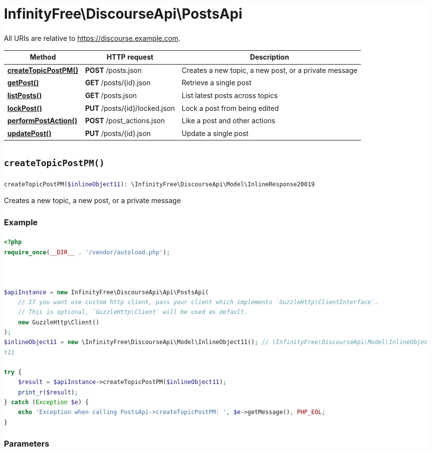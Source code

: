 # InfinityFree\DiscourseApi\PostsApi

All URIs are relative to https://discourse.example.com.

Method | HTTP request | Description
------------- | ------------- | -------------
[**createTopicPostPM()**](PostsApi.md#createTopicPostPM) | **POST** /posts.json | Creates a new topic, a new post, or a private message
[**getPost()**](PostsApi.md#getPost) | **GET** /posts/{id}.json | Retrieve a single post
[**listPosts()**](PostsApi.md#listPosts) | **GET** /posts.json | List latest posts across topics
[**lockPost()**](PostsApi.md#lockPost) | **PUT** /posts/{id}/locked.json | Lock a post from being edited
[**performPostAction()**](PostsApi.md#performPostAction) | **POST** /post_actions.json | Like a post and other actions
[**updatePost()**](PostsApi.md#updatePost) | **PUT** /posts/{id}.json | Update a single post


## `createTopicPostPM()`

```php
createTopicPostPM($inlineObject11): \InfinityFree\DiscourseApi\Model\InlineResponse20019
```

Creates a new topic, a new post, or a private message

### Example

```php
<?php
require_once(__DIR__ . '/vendor/autoload.php');



$apiInstance = new InfinityFree\DiscourseApi\Api\PostsApi(
    // If you want use custom http client, pass your client which implements `GuzzleHttp\ClientInterface`.
    // This is optional, `GuzzleHttp\Client` will be used as default.
    new GuzzleHttp\Client()
);
$inlineObject11 = new \InfinityFree\DiscourseApi\Model\InlineObject11(); // \InfinityFree\DiscourseApi\Model\InlineObject11

try {
    $result = $apiInstance->createTopicPostPM($inlineObject11);
    print_r($result);
} catch (Exception $e) {
    echo 'Exception when calling PostsApi->createTopicPostPM: ', $e->getMessage(), PHP_EOL;
}
```

### Parameters
